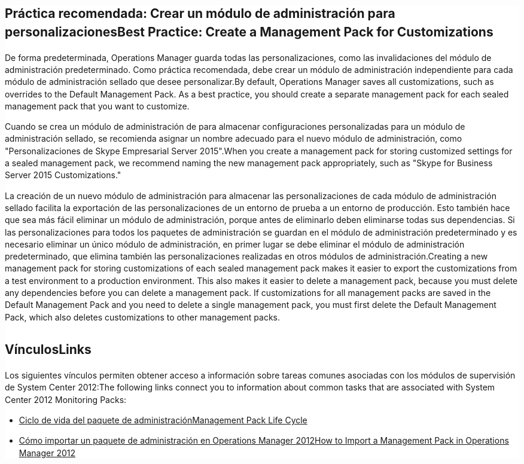 ## <a name="best-practice-create-a-management-pack-for-customizations"></a><span data-ttu-id="f0ac0-327">Práctica recomendada: Crear un módulo de administración para personalizaciones</span><span class="sxs-lookup"><span data-stu-id="f0ac0-327">Best Practice: Create a Management Pack for Customizations</span></span>

<span data-ttu-id="f0ac0-p125">De forma predeterminada, Operations Manager guarda todas las personalizaciones, como las invalidaciones del módulo de administración predeterminado. Como práctica recomendada, debe crear un módulo de administración independiente para cada módulo de administración sellado que desee personalizar.</span><span class="sxs-lookup"><span data-stu-id="f0ac0-p125">By default, Operations Manager saves all customizations, such as overrides to the Default Management Pack. As a best practice, you should create a separate management pack for each sealed management pack that you want to customize.</span></span> 
  
<span data-ttu-id="f0ac0-330">Cuando se crea un módulo de administración de para almacenar configuraciones personalizadas para un módulo de administración sellado, se recomienda asignar un nombre adecuado para el nuevo módulo de administración, como "Personalizaciones de Skype Empresarial Server 2015".</span><span class="sxs-lookup"><span data-stu-id="f0ac0-330">When you create a management pack for storing customized settings for a sealed management pack, we recommend naming the new management pack appropriately, such as "Skype for Business Server 2015 Customizations."</span></span> 
  
<span data-ttu-id="f0ac0-p126">La creación de un nuevo módulo de administración para almacenar las personalizaciones de cada módulo de administración sellado facilita la exportación de las personalizaciones de un entorno de prueba a un entorno de producción. Esto también hace que sea más fácil eliminar un módulo de administración, porque antes de eliminarlo deben eliminarse todas sus dependencias. Si las personalizaciones para todos los paquetes de administración se guardan en el módulo de administración predeterminado y es necesario eliminar un único módulo de administración, en primer lugar se debe eliminar el módulo de administración predeterminado, que elimina también las personalizaciones realizadas en otros módulos de administración.</span><span class="sxs-lookup"><span data-stu-id="f0ac0-p126">Creating a new management pack for storing customizations of each sealed management pack makes it easier to export the customizations from a test environment to a production environment. This also makes it easier to delete a management pack, because you must delete any dependencies before you can delete a management pack. If customizations for all management packs are saved in the Default Management Pack and you need to delete a single management pack, you must first delete the Default Management Pack, which also deletes customizations to other management packs.</span></span> 
  
## <a name="links"></a><span data-ttu-id="f0ac0-334">Vínculos</span><span class="sxs-lookup"><span data-stu-id="f0ac0-334">Links</span></span>

<span data-ttu-id="f0ac0-335">Los siguientes vínculos permiten obtener acceso a información sobre tareas comunes asociadas con los módulos de supervisión de System Center 2012:</span><span class="sxs-lookup"><span data-stu-id="f0ac0-335">The following links connect you to information about common tasks that are associated with System Center 2012 Monitoring Packs:</span></span>
  
- [<span data-ttu-id="f0ac0-336">Ciclo de vida del paquete de administración</span><span class="sxs-lookup"><span data-stu-id="f0ac0-336">Management Pack Life Cycle</span></span>](https://technet.microsoft.com/en-us/library/hh212732.aspx)
    
- [<span data-ttu-id="f0ac0-337">Cómo importar un paquete de administración en Operations Manager 2012</span><span class="sxs-lookup"><span data-stu-id="f0ac0-337">How to Import a Management Pack in Operations Manager 2012</span></span>](https://technet.microsoft.com/en-us/library/hh212691.aspx)
    